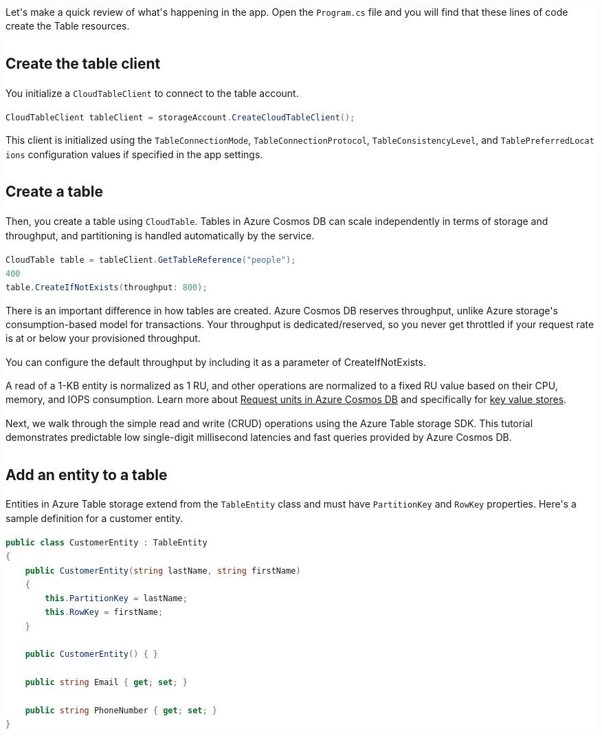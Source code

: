 Let's make a quick review of what's happening in the app. Open the `Program.cs` file and you will find that these lines of code create the Table resources. 

## Create the table client
You initialize a `CloudTableClient` to connect to the table account.

```csharp
CloudTableClient tableClient = storageAccount.CreateCloudTableClient();
```
This client is initialized using the `TableConnectionMode`, `TableConnectionProtocol`, `TableConsistencyLevel`, and `TablePreferredLocations` configuration values if specified in the app settings.

## Create a table

Then, you create a table using `CloudTable`. Tables in Azure Cosmos DB can scale independently in terms of storage and throughput, and partitioning is handled automatically by the service. 

```csharp
CloudTable table = tableClient.GetTableReference("people");
400
table.CreateIfNotExists(throughput: 800);
```

There is an important difference in how tables are created. Azure Cosmos DB reserves throughput, unlike Azure storage's consumption-based model for transactions. Your throughput is dedicated/reserved, so you never get throttled if your request rate is at or below your provisioned throughput.

You can configure the default throughput by including it as a parameter of CreateIfNotExists.

A read of a 1-KB entity is normalized as 1 RU, and other operations are normalized to a fixed RU value based on their CPU, memory, and IOPS consumption. Learn more about [Request units in Azure Cosmos DB](request-units.md) and specifically for [key value stores](key-value-store-cost.md).

Next, we walk through the simple read and write (CRUD) operations using the Azure Table storage SDK. This tutorial demonstrates predictable low single-digit millisecond latencies and fast queries provided by Azure Cosmos DB.

## Add an entity to a table
Entities in Azure Table storage extend from the `TableEntity` class and must have `PartitionKey` and `RowKey` properties. Here's a sample definition for a customer entity.

```csharp
public class CustomerEntity : TableEntity
{
    public CustomerEntity(string lastName, string firstName)
    {
        this.PartitionKey = lastName;
        this.RowKey = firstName;
    }

    public CustomerEntity() { }

    public string Email { get; set; }

    public string PhoneNumber { get; set; }
}
```
